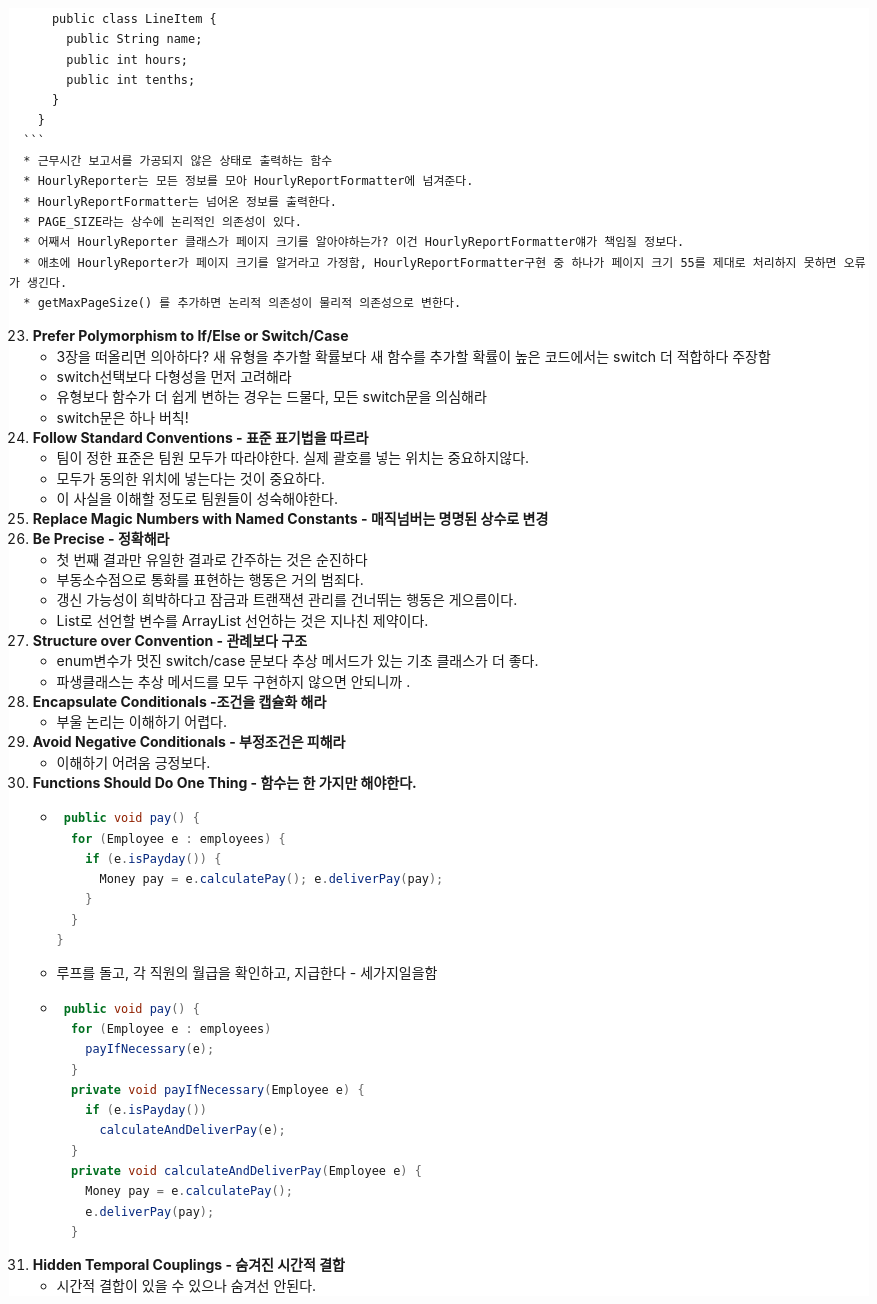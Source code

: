           public class LineItem { 
            public String name;
            public int hours;
            public int tenths;
          } 
        }
      ```
      * 근무시간 보고서를 가공되지 않은 상태로 출력하는 함수
      * HourlyReporter는 모든 정보를 모아 HourlyReportFormatter에 넘겨준다.
      * HourlyReportFormatter는 넘어온 정보를 출력한다.
      * PAGE_SIZE라는 상수에 논리적인 의존성이 있다.
      * 어째서 HourlyReporter 클래스가 페이지 크기를 알아야하는가? 이건 HourlyReportFormatter얘가 책임질 정보다.
      * 애초에 HourlyReporter가 페이지 크기를 알거라고 가정함, HourlyReportFormatter구현 중 하나가 페이지 크기 55를 제대로 처리하지 못하면 오류가 생긴다.
      * getMaxPageSize() 를 추가하면 논리적 의존성이 물리적 의존성으로 변한다.
23. **Prefer Polymorphism to If/Else or Switch/Case**
    * 3장을 떠올리면 의아하다? 새 유형을 추가할 확률보다 새 함수를 추가할 확률이 높은 코드에서는 switch 더 적합하다 주장함
    * switch선택보다 다형성을 먼저 고려해라
    * 유형보다 함수가 더 쉽게 변하는 경우는 드물다, 모든 switch문을 의심해라
    * switch문은 하나 버칙!
24. **Follow Standard Conventions - 표준 표기법을 따르라**
    * 팀이 정한 표준은 팀원 모두가 따라야한다. 실제 괄호를 넣는 위치는 중요하지않다.
    * 모두가 동의한 위치에 넣는다는 것이 중요하다.
    * 이 사실을 이해할 정도로 팀원들이 성숙해야한다.
25. **Replace Magic Numbers with Named Constants - 매직넘버는 명명된 상수로 변경**
26. **Be Precise - 정확해라**
    * 첫 번째 결과만 유일한 결과로 간주하는 것은 순진하다
    * 부동소수점으로 통화를 표현하는 행동은 거의 범죄다.
    * 갱신 가능성이 희박하다고 잠금과 트랜잭션 관리를 건너뛰는 행동은 게으름이다.
    * List로 선언할 변수를 ArrayList 선언하는 것은 지나친 제약이다.
27. **Structure over Convention - 관례보다 구조**
    * enum변수가 멋진 switch/case 문보다 추상 메서드가 있는 기초 클래스가 더 좋다.
    * 파생클래스는 추상 메서드를 모두 구현하지 않으면 안되니까 . 
28. **Encapsulate Conditionals -조건을 캡슐화 해라**
    * 부울 논리는 이해하기 어렵다.
29. **Avoid Negative Conditionals - 부정조건은 피해라**
    * 이해하기 어려움 긍정보다.
30. **Functions Should Do One Thing - 함수는 한 가지만 해야한다.**
    * ```java
       public void pay() {
        for (Employee e : employees) {
          if (e.isPayday()) {
            Money pay = e.calculatePay(); e.deliverPay(pay);
          } 
        }
      }
      ```
    * 루프를 돌고, 각 직원의 월급을 확인하고, 지급한다 - 세가지일을함
    * ```java
       public void pay() {
        for (Employee e : employees)
          payIfNecessary(e); 
        }
        private void payIfNecessary(Employee e) { 
          if (e.isPayday())
            calculateAndDeliverPay(e); 
        }
        private void calculateAndDeliverPay(Employee e) { 
          Money pay = e.calculatePay(); 
          e.deliverPay(pay);
        }
      ```
31. **Hidden Temporal Couplings - 숨겨진 시간적 결합**
    * 시간적 결합이 있을 수 있으나 숨겨선 안된다.